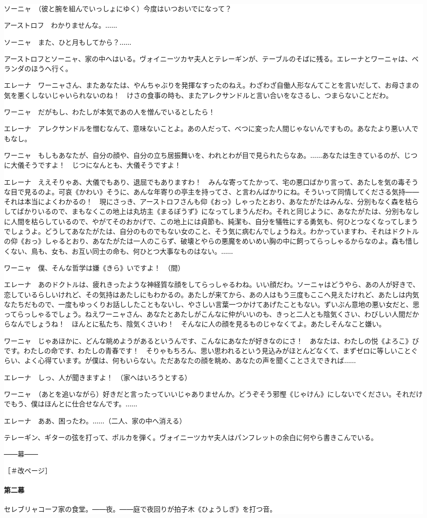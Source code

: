 ソーニャ　（彼と腕を組んでいっしょにゆく）今度はいつおいでになって？

アーストロフ　わかりませんな。……

ソーニャ　また、ひと月もしてから？……




アーストロフとソーニャ、家の中へはいる。ヴォイニーツカヤ夫人とテレーギンが、テーブルのそばに残る。エレーナとワーニャは、ベランダのほうへ行く。





エレーナ　ワーニャさん、またあなたは、やんちゃぶりを発揮なすったのねえ。わざわざ自働人形なんてことを言いだして、お母さまの気を悪くしないじゃいられないのね！　けさの食事の時も、またアレクサンドルと言い合いをなさるし、つまらないことだわ。

ワーニャ　だがもし、わたしが本気であの人を憎んでいるとしたら！

エレーナ　アレクサンドルを憎むなんて、意味ないことよ。あの人だって、べつに変った人間じゃないんですもの。あなたより悪い人でもなし。

ワーニャ　もしもあなたが、自分の顔や、自分の立ち居振舞いを、われとわが目で見られたらなあ。……あなたは生きているのが、じつに大儀そうですよ！　じつになんとも、大儀そうですよ！

エレーナ　ええそりゃあ、大儀でもあり、退屈でもありますわ！　みんな寄ってたかって、宅の悪口ばかり言って、あたしを気の毒そうな目で見るのよ。可哀《かわい》そうに、あんな年寄りの亭主を持ってさ、と言わんばかりにね。そういって同情してくださる気持――それは本当によくわかるの！　現にさっき、アーストロフさんも仰《おっ》しゃったとおり、あなたがたはみんな、分別もなく森を枯らしてばかりいるので、まもなくこの地上は丸坊主《まるぼうず》になってしまうんだわ。それと同じように、あなたがたは、分別もなしに人間を枯らしているので、やがてそのおかげで、この地上には貞節も、純潔も、自分を犠牲にする勇気も、何ひとつなくなってしまうでしょうよ。どうしてあなたがたは、自分のものでもない女のこと、そう気に病むんでしょうねえ。わかっていますわ、それはドクトルの仰《おっ》しゃるとおり、あなたがたは一人のこらず、破壊とやらの悪魔をめいめい胸の中に飼ってらっしゃるからなのよ。森も惜しくない、鳥も、女も、お互い同士の命も、何ひとつ大事なものはない。……

ワーニャ　僕、そんな哲学は嫌《きら》いですよ！　（間）

エレーナ　あのドクトルは、疲れきったような神経質な顔をしてらっしゃるわね。いい顔だわ。ソーニャはどうやら、あの人が好きで、恋しているらしいけれど、その気持はあたしにもわかるの。あたしが来てから、あの人はもう三度もここへ見えたけれど、あたしは内気なたちだもので、一度もゆっくりお話ししたこともないし、やさしい言葉一つかけてあげたこともない。ずいぶん意地の悪い女だと、思ってらっしゃるでしょう。ねえワーニャさん、あなたとあたしがこんなに仲がいいのも、きっと二人とも陰気くさい、わびしい人間だからなんでしょうね！　ほんとに私たち、陰気くさいわ！　そんなに人の顔を見るものじゃなくてよ。あたしそんなこと嫌い。

ワーニャ　じゃあほかに、どんな眺めようがあるというんです、こんなにあなたが好きなのにさ！　あなたは、わたしの悦《よろこ》びです。わたしの命です、わたしの青春です！　そりゃもちろん、思い思われるという見込みがほとんどなくて、まずゼロに等しいことぐらい、よく心得ています。が僕は、何もいらない。ただあなたの顔を眺め、あなたの声を聞くことさえできれば……

エレーナ　しっ、人が聞きますよ！　（家へはいろうとする）

ワーニャ　（あとを追いながら）好きだと言ったっていいじゃありませんか。どうぞそう邪慳《じゃけん》にしないでください。それだけでもう、僕はほんとに仕合せなんです。……

エレーナ　ああ、困ったわ。……（二人、家の中へ消える）




テレーギン、ギターの弦を打って、ポルカを弾く。ヴォイニーツカヤ夫人はパンフレットの余白に何やら書きこんでいる。





――幕――

［＃改ページ］



#### 第二幕





セレブリャコーフ家の食堂。――夜。――庭で夜回りが拍子木《ひょうしぎ》を打つ音。
